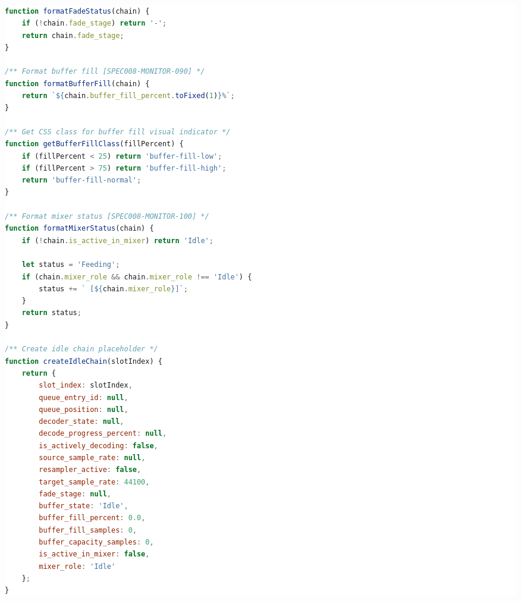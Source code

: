 ```javascript
function formatFadeStatus(chain) {
    if (!chain.fade_stage) return '-';
    return chain.fade_stage;
}

/** Format buffer fill [SPEC008-MONITOR-090] */
function formatBufferFill(chain) {
    return `${chain.buffer_fill_percent.toFixed(1)}%`;
}

/** Get CSS class for buffer fill visual indicator */
function getBufferFillClass(fillPercent) {
    if (fillPercent < 25) return 'buffer-fill-low';
    if (fillPercent > 75) return 'buffer-fill-high';
    return 'buffer-fill-normal';
}

/** Format mixer status [SPEC008-MONITOR-100] */
function formatMixerStatus(chain) {
    if (!chain.is_active_in_mixer) return 'Idle';

    let status = 'Feeding';
    if (chain.mixer_role && chain.mixer_role !== 'Idle') {
        status += ` [${chain.mixer_role}]`;
    }
    return status;
}

/** Create idle chain placeholder */
function createIdleChain(slotIndex) {
    return {
        slot_index: slotIndex,
        queue_entry_id: null,
        queue_position: null,
        decoder_state: null,
        decode_progress_percent: null,
        is_actively_decoding: false,
        source_sample_rate: null,
        resampler_active: false,
        target_sample_rate: 44100,
        fade_stage: null,
        buffer_state: 'Idle',
        buffer_fill_percent: 0.0,
        buffer_fill_samples: 0,
        buffer_capacity_samples: 0,
        is_active_in_mixer: false,
        mixer_role: 'Idle'
    };
}
```
